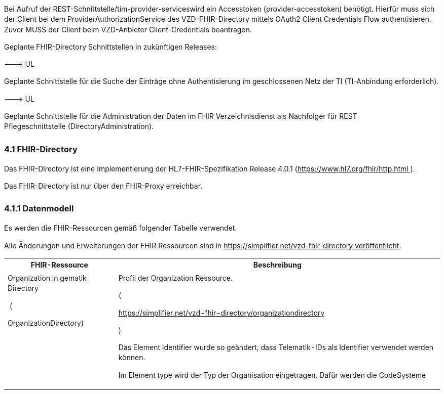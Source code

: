 Bei Aufruf der REST-Schnittstelle/tim-provider-serviceswird ein Accesstoken
(provider-accesstoken) benötigt. Hierfür muss sich der Client bei dem
ProviderAuthorizationService des VZD-FHIR-Directory mittels OAuth2 Client
Credentials Flow authentisieren. Zuvor MUSS der Client beim VZD-Anbieter
Client-Credentials beantragen.

Geplante FHIR-Directory Schnittstellen in zukünftigen Releases:

 ---> UL

Geplante Schnittstelle für die Suche der Einträge ohne Authentisierung im
geschlossenen Netz der TI (TI-Anbindung erforderlich).

 ---> UL

Geplante Schnittstelle für die Administration der Daten im FHIR
Verzeichnisdienst als Nachfolger für REST
Pflegeschnittstelle (DirectoryAdministration).

### 4.1 FHIR-Directory

Das FHIR-Directory ist eine Implementierung der HL7-FHIR-Spezifikation Release
4.0.1 (https://www.hl7.org/fhir/http.html ).

Das FHIR-Directory ist nur über den FHIR-Proxy erreichbar.

### 4.1.1 Datenmodell

Es werden die FHIR-Ressourcen gemäß folgender Tabelle verwendet.

Alle Änderungen und Erweiterungen der FHIR Ressourcen sind
in https://simplifier.net/vzd-fhir-directory veröffentlicht.

<table><tr><th>
FHIR-Ressource

</th><th>
Beschreibung

</th></tr><tr><td>
Organization in gematik Directory

 (

OrganizationDirectory)

</td><td>
Profil der Organization Ressource.

(

https://simplifier.net/vzd-fhir-directory/organizationdirectory

)

Das Element Identifier wurde so geändert, dass Telematik-IDs als Identifier
verwendet werden können.

Im Element type wird der Typ der Organisation eingetragen. Dafür werden die
CodeSysteme 
